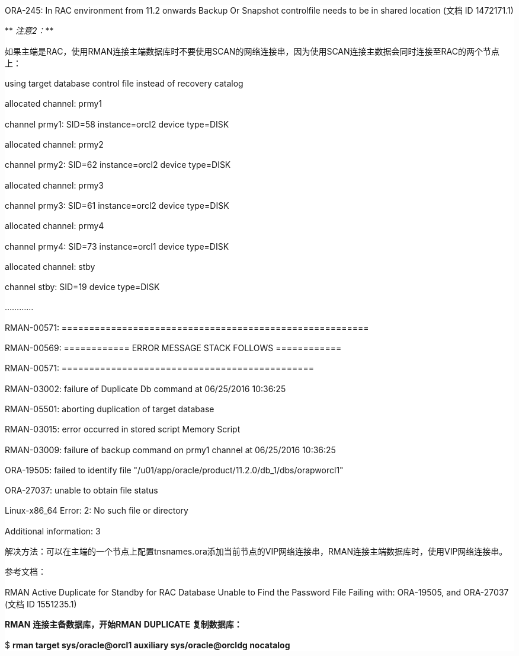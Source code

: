 ORA-245: In RAC environment from 11.2 onwards Backup Or Snapshot controlfile
needs to be in shared location (文档 ID 1472171.1)

 ** _注意2：_**

如果主端是RAC，使用RMAN连接主端数据库时不要使用SCAN的网络连接串，因为使用SCAN连接主数据会同时连接至RAC的两个节点上：

using target database control file instead of recovery catalog

allocated channel: prmy1

channel prmy1: SID=58 instance=orcl2 device type=DISK

allocated channel: prmy2

channel prmy2: SID=62 instance=orcl2 device type=DISK

allocated channel: prmy3

channel prmy3: SID=61 instance=orcl2 device type=DISK

allocated channel: prmy4

channel prmy4: SID=73 instance=orcl1 device type=DISK

allocated channel: stby

channel stby: SID=19 device type=DISK

…………

RMAN-00571: ========================================================

RMAN-00569: ============ ERROR MESSAGE STACK FOLLOWS ============

RMAN-00571: ==============================================

RMAN-03002: failure of Duplicate Db command at 06/25/2016 10:36:25

RMAN-05501: aborting duplication of target database

RMAN-03015: error occurred in stored script Memory Script

RMAN-03009: failure of backup command on prmy1 channel at 06/25/2016 10:36:25

ORA-19505: failed to identify file
"/u01/app/oracle/product/11.2.0/db_1/dbs/orapworcl1"

ORA-27037: unable to obtain file status

Linux-x86_64 Error: 2: No such file or directory

Additional information: 3

解决方法：可以在主端的一个节点上配置tnsnames.ora添加当前节点的VIP网络连接串，RMAN连接主端数据库时，使用VIP网络连接串。

参考文档：

RMAN Active Duplicate for Standby for RAC Database Unable to Find the Password
File Failing with: ORA-19505, and ORA-27037 (文档 ID 1551235.1)

 **RMAN** **连接主备数据库，开始RMAN** **DUPLICATE** **复制数据库：**

$ **rman target sys/oracle@orcl1 auxiliary sys/oracle@orcldg nocatalog**
